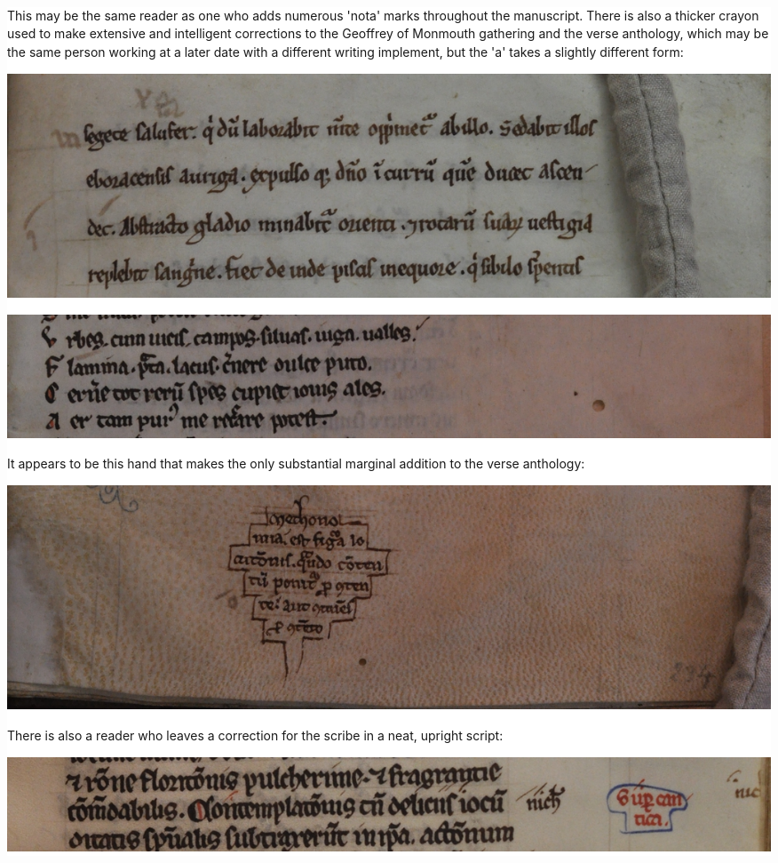 This may be the same reader as one who adds numerous 'nota' marks throughout the manuscript. There is also a thicker crayon used to make extensive and intelligent corrections to the Geoffrey of Monmouth gathering and the verse anthology, which may be the same person working at a later date with a different writing implement, but the 'a' takes a slightly different form:

![Correcting the *Prophetia Merlini* on fol. 221r.](images/sol-meldunensis/crayon-thick-221r.jpg)

![Fixing 'flumina' and 'species' on fol. 233r.](images/sol-meldunensis/crayon-thick-233r.jpg)

It appears to be this hand that makes the only substantial marginal addition to the verse anthology:

![Annotation on fol. 235r, itself corrected in thick crayon (changing 'contente' to 'contento').](images/sol-meldunensis/round-235r.jpg)

There is also a reader who leaves a correction for the scribe in a neat, upright script:

![Addition of 'nichil' in the right margin of fol. 57r, formalized by the scribe.](images/sol-meldunensis/upright-57r.jpg)
